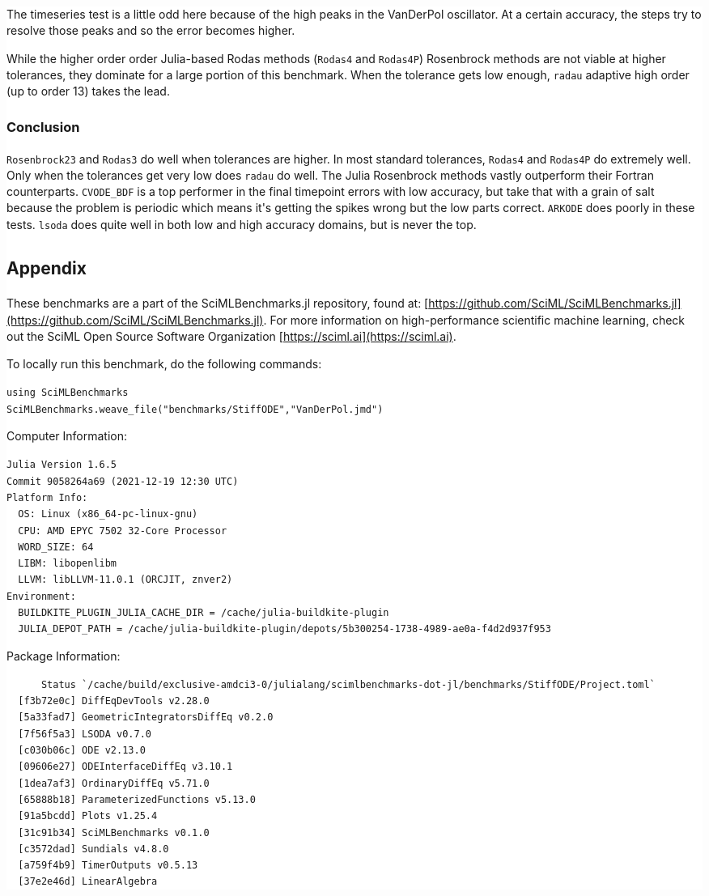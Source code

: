 

The timeseries test is a little odd here because of the high peaks in the VanDerPol oscillator. At a certain accuracy, the steps try to resolve those peaks and so the error becomes higher.

While the higher order order Julia-based Rodas methods (`Rodas4` and `Rodas4P`) Rosenbrock methods are not viable at higher tolerances, they dominate for a large portion of this benchmark. When the tolerance gets low enough, `radau` adaptive high order (up to order 13) takes the lead.

### Conclusion

`Rosenbrock23` and `Rodas3` do well when tolerances are higher. In most standard tolerances, `Rodas4` and `Rodas4P` do extremely well. Only when the tolerances get very low does `radau` do well. The Julia Rosenbrock methods vastly outperform their Fortran counterparts. `CVODE_BDF` is a top performer in the final timepoint errors with low accuracy, but take that with a grain of salt because the problem is periodic which means it's getting the spikes wrong but the low parts correct. `ARKODE` does poorly in these tests. `lsoda` does quite well in both low and high accuracy domains, but is never the top.


## Appendix

These benchmarks are a part of the SciMLBenchmarks.jl repository, found at: [https://github.com/SciML/SciMLBenchmarks.jl](https://github.com/SciML/SciMLBenchmarks.jl). For more information on high-performance scientific machine learning, check out the SciML Open Source Software Organization [https://sciml.ai](https://sciml.ai).

To locally run this benchmark, do the following commands:

```
using SciMLBenchmarks
SciMLBenchmarks.weave_file("benchmarks/StiffODE","VanDerPol.jmd")
```

Computer Information:

```
Julia Version 1.6.5
Commit 9058264a69 (2021-12-19 12:30 UTC)
Platform Info:
  OS: Linux (x86_64-pc-linux-gnu)
  CPU: AMD EPYC 7502 32-Core Processor
  WORD_SIZE: 64
  LIBM: libopenlibm
  LLVM: libLLVM-11.0.1 (ORCJIT, znver2)
Environment:
  BUILDKITE_PLUGIN_JULIA_CACHE_DIR = /cache/julia-buildkite-plugin
  JULIA_DEPOT_PATH = /cache/julia-buildkite-plugin/depots/5b300254-1738-4989-ae0a-f4d2d937f953

```

Package Information:

```
      Status `/cache/build/exclusive-amdci3-0/julialang/scimlbenchmarks-dot-jl/benchmarks/StiffODE/Project.toml`
  [f3b72e0c] DiffEqDevTools v2.28.0
  [5a33fad7] GeometricIntegratorsDiffEq v0.2.0
  [7f56f5a3] LSODA v0.7.0
  [c030b06c] ODE v2.13.0
  [09606e27] ODEInterfaceDiffEq v3.10.1
  [1dea7af3] OrdinaryDiffEq v5.71.0
  [65888b18] ParameterizedFunctions v5.13.0
  [91a5bcdd] Plots v1.25.4
  [31c91b34] SciMLBenchmarks v0.1.0
  [c3572dad] Sundials v4.8.0
  [a759f4b9] TimerOutputs v0.5.13
  [37e2e46d] LinearAlgebra
```
